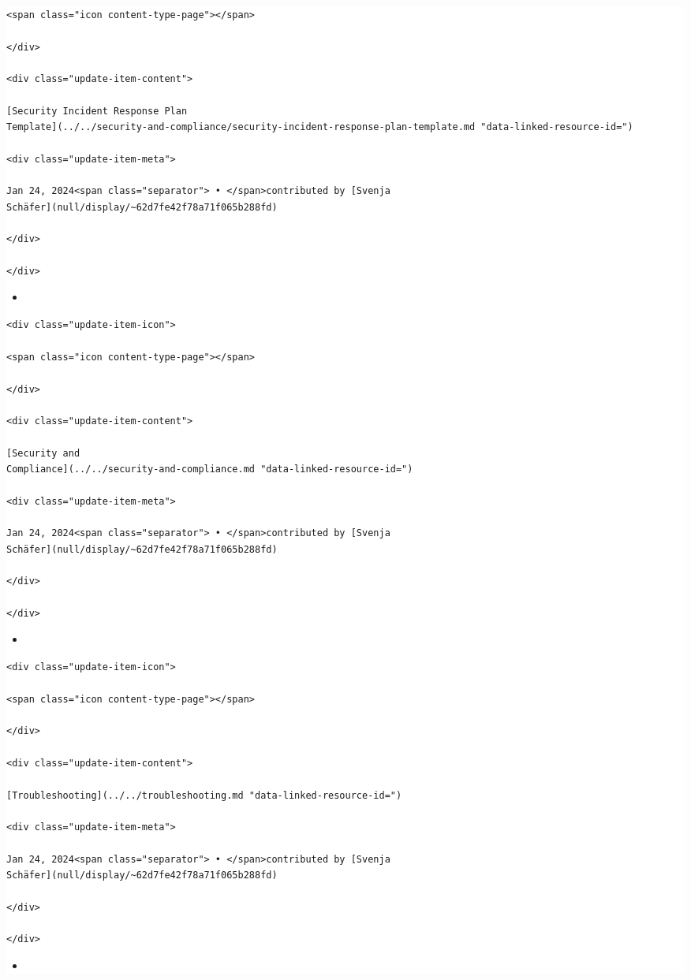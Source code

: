     <span class="icon content-type-page"></span>
    
    </div>
    
    <div class="update-item-content">
    
    [Security Incident Response Plan
    Template](../../security-and-compliance/security-incident-response-plan-template.md "data-linked-resource-id=")
    
    <div class="update-item-meta">
    
    Jan 24, 2024<span class="separator"> • </span>contributed by [Svenja
    Schäfer](null/display/~62d7fe42f78a71f065b288fd)
    
    </div>
    
    </div>

  - 
    
    <div class="update-item-icon">
    
    <span class="icon content-type-page"></span>
    
    </div>
    
    <div class="update-item-content">
    
    [Security and
    Compliance](../../security-and-compliance.md "data-linked-resource-id=")
    
    <div class="update-item-meta">
    
    Jan 24, 2024<span class="separator"> • </span>contributed by [Svenja
    Schäfer](null/display/~62d7fe42f78a71f065b288fd)
    
    </div>
    
    </div>

  - 
    
    <div class="update-item-icon">
    
    <span class="icon content-type-page"></span>
    
    </div>
    
    <div class="update-item-content">
    
    [Troubleshooting](../../troubleshooting.md "data-linked-resource-id=")
    
    <div class="update-item-meta">
    
    Jan 24, 2024<span class="separator"> • </span>contributed by [Svenja
    Schäfer](null/display/~62d7fe42f78a71f065b288fd)
    
    </div>
    
    </div>

  - 
    